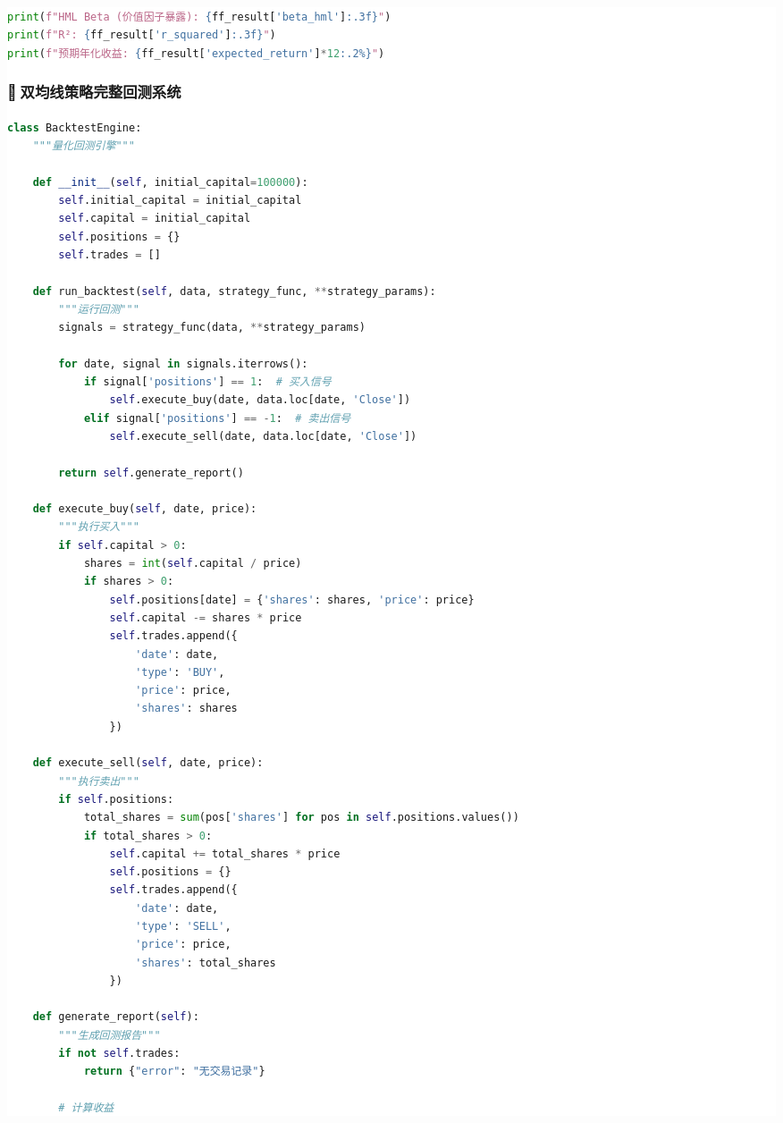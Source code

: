 ```python
print(f"HML Beta (价值因子暴露): {ff_result['beta_hml']:.3f}")
print(f"R²: {ff_result['r_squared']:.3f}")
print(f"预期年化收益: {ff_result['expected_return']*12:.2%}")
```

### 🔄 双均线策略完整回测系统

```python
class BacktestEngine:
    """量化回测引擎"""
    
    def __init__(self, initial_capital=100000):
        self.initial_capital = initial_capital
        self.capital = initial_capital
        self.positions = {}
        self.trades = []
        
    def run_backtest(self, data, strategy_func, **strategy_params):
        """运行回测"""
        signals = strategy_func(data, **strategy_params)
        
        for date, signal in signals.iterrows():
            if signal['positions'] == 1:  # 买入信号
                self.execute_buy(date, data.loc[date, 'Close'])
            elif signal['positions'] == -1:  # 卖出信号
                self.execute_sell(date, data.loc[date, 'Close'])
                
        return self.generate_report()
    
    def execute_buy(self, date, price):
        """执行买入"""
        if self.capital > 0:
            shares = int(self.capital / price)
            if shares > 0:
                self.positions[date] = {'shares': shares, 'price': price}
                self.capital -= shares * price
                self.trades.append({
                    'date': date,
                    'type': 'BUY',
                    'price': price,
                    'shares': shares
                })
    
    def execute_sell(self, date, price):
        """执行卖出"""
        if self.positions:
            total_shares = sum(pos['shares'] for pos in self.positions.values())
            if total_shares > 0:
                self.capital += total_shares * price
                self.positions = {}
                self.trades.append({
                    'date': date,
                    'type': 'SELL',
                    'price': price,
                    'shares': total_shares
                })
    
    def generate_report(self):
        """生成回测报告"""
        if not self.trades:
            return {"error": "无交易记录"}
            
        # 计算收益
```